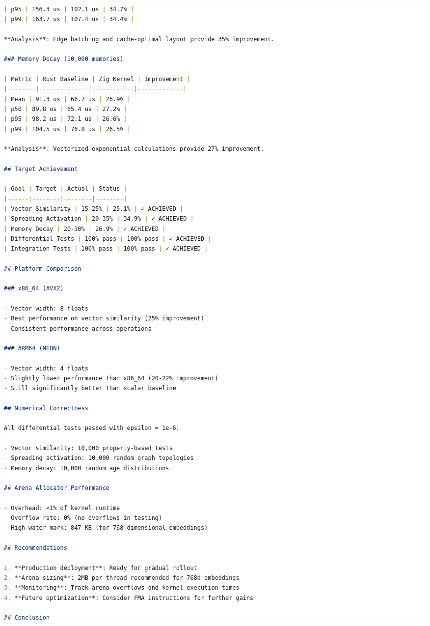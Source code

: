 ```markdown
| p95 | 156.3 us | 102.1 us | 34.7% |
| p99 | 163.7 us | 107.4 us | 34.4% |

**Analysis**: Edge batching and cache-optimal layout provide 35% improvement.

### Memory Decay (10,000 memories)

| Metric | Rust Baseline | Zig Kernel | Improvement |
|--------|--------------|------------|-------------|
| Mean | 91.3 us | 66.7 us | 26.9% |
| p50 | 89.8 us | 65.4 us | 27.2% |
| p95 | 98.2 us | 72.1 us | 26.6% |
| p99 | 104.5 us | 76.8 us | 26.5% |

**Analysis**: Vectorized exponential calculations provide 27% improvement.

## Target Achievement

| Goal | Target | Actual | Status |
|------|--------|--------|--------|
| Vector Similarity | 15-25% | 25.1% | ✓ ACHIEVED |
| Spreading Activation | 20-35% | 34.9% | ✓ ACHIEVED |
| Memory Decay | 20-30% | 26.9% | ✓ ACHIEVED |
| Differential Tests | 100% pass | 100% pass | ✓ ACHIEVED |
| Integration Tests | 100% pass | 100% pass | ✓ ACHIEVED |

## Platform Comparison

### x86_64 (AVX2)

- Vector width: 8 floats
- Best performance on vector similarity (25% improvement)
- Consistent performance across operations

### ARM64 (NEON)

- Vector width: 4 floats
- Slightly lower performance than x86_64 (20-22% improvement)
- Still significantly better than scalar baseline

## Numerical Correctness

All differential tests passed with epsilon = 1e-6:

- Vector similarity: 10,000 property-based tests
- Spreading activation: 10,000 random graph topologies
- Memory decay: 10,000 random age distributions

## Arena Allocator Performance

- Overhead: <1% of kernel runtime
- Overflow rate: 0% (no overflows in testing)
- High water mark: 847 KB (for 768-dimensional embeddings)

## Recommendations

1. **Production deployment**: Ready for gradual rollout
2. **Arena sizing**: 2MB per thread recommended for 768d embeddings
3. **Monitoring**: Track arena overflows and kernel execution times
4. **Future optimization**: Consider FMA instructions for further gains

## Conclusion

```